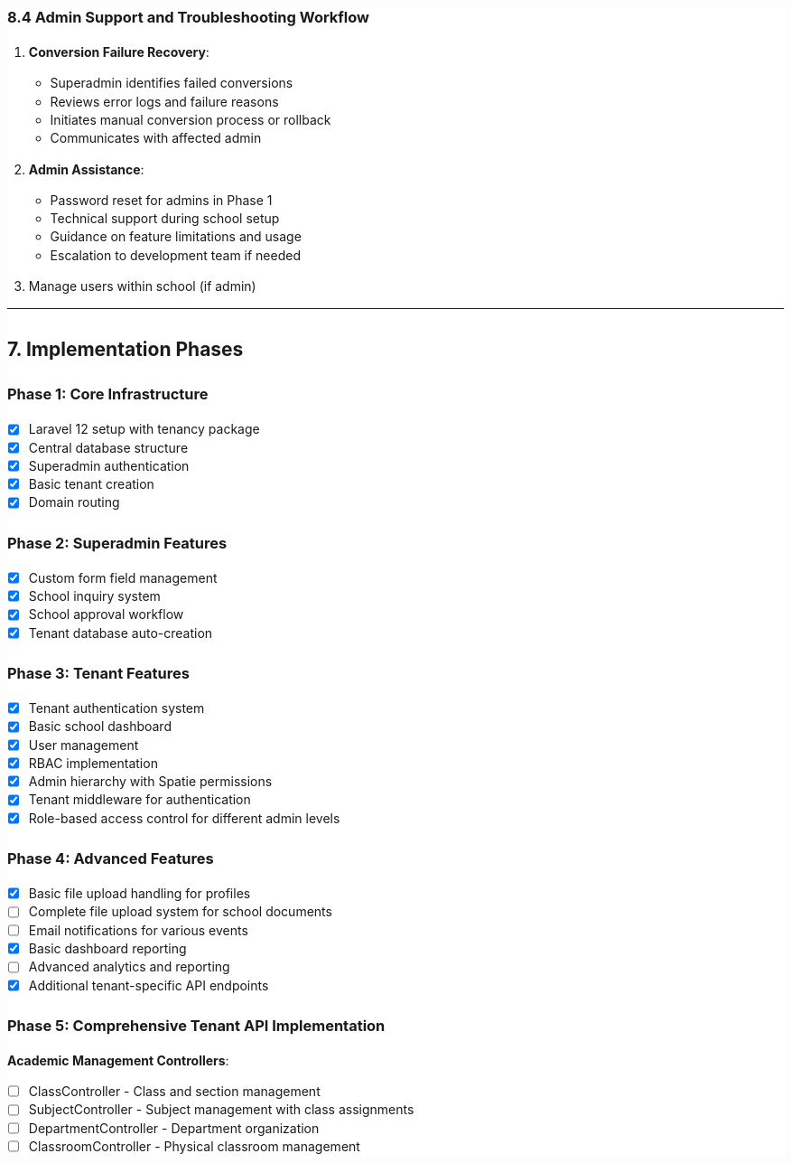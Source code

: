 ### 8.4 Admin Support and Troubleshooting Workflow
1. **Conversion Failure Recovery**:
   - Superadmin identifies failed conversions
   - Reviews error logs and failure reasons
   - Initiates manual conversion process or rollback
   - Communicates with affected admin

2. **Admin Assistance**:
   - Password reset for admins in Phase 1
   - Technical support during school setup
   - Guidance on feature limitations and usage
   - Escalation to development team if needed
5. Manage users within school (if admin)

---

## 7. Implementation Phases

### Phase 1: Core Infrastructure
- [x] Laravel 12 setup with tenancy package
- [x] Central database structure
- [x] Superadmin authentication
- [x] Basic tenant creation
- [x] Domain routing

### Phase 2: Superadmin Features
- [x] Custom form field management
- [x] School inquiry system
- [x] School approval workflow
- [x] Tenant database auto-creation

### Phase 3: Tenant Features
- [x] Tenant authentication system
- [x] Basic school dashboard
- [x] User management
- [x] RBAC implementation
- [x] Admin hierarchy with Spatie permissions
- [x] Tenant middleware for authentication
- [x] Role-based access control for different admin levels

### Phase 4: Advanced Features
- [x] Basic file upload handling for profiles
- [ ] Complete file upload system for school documents
- [ ] Email notifications for various events
- [x] Basic dashboard reporting
- [ ] Advanced analytics and reporting
- [x] Additional tenant-specific API endpoints

### Phase 5: Comprehensive Tenant API Implementation
**Academic Management Controllers**:
- [ ] ClassController - Class and section management
- [ ] SubjectController - Subject management with class assignments
- [ ] DepartmentController - Department organization
- [ ] ClassroomController - Physical classroom management
